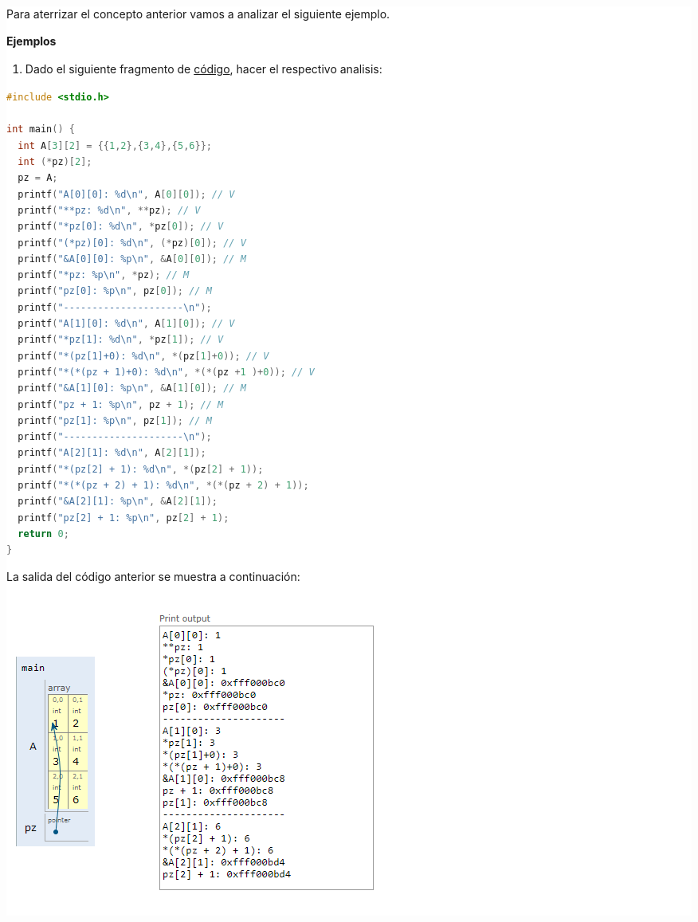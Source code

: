 Para aterrizar el concepto anterior vamos a analizar el siguiente ejemplo.

**Ejemplos**

1. Dado el siguiente fragmento de [código](https://goo.gl/CppbKT), hacer el respectivo analisis:

```C
#include <stdio.h>

int main() {
  int A[3][2] = {{1,2},{3,4},{5,6}};
  int (*pz)[2];
  pz = A;
  printf("A[0][0]: %d\n", A[0][0]); // V
  printf("**pz: %d\n", **pz); // V
  printf("*pz[0]: %d\n", *pz[0]); // V
  printf("(*pz)[0]: %d\n", (*pz)[0]); // V
  printf("&A[0][0]: %p\n", &A[0][0]); // M
  printf("*pz: %p\n", *pz); // M
  printf("pz[0]: %p\n", pz[0]); // M
  printf("---------------------\n");
  printf("A[1][0]: %d\n", A[1][0]); // V
  printf("*pz[1]: %d\n", *pz[1]); // V
  printf("*(pz[1]+0): %d\n", *(pz[1]+0)); // V
  printf("*(*(pz + 1)+0): %d\n", *(*(pz +1 )+0)); // V
  printf("&A[1][0]: %p\n", &A[1][0]); // M
  printf("pz + 1: %p\n", pz + 1); // M
  printf("pz[1]: %p\n", pz[1]); // M
  printf("---------------------\n");
  printf("A[2][1]: %d\n", A[2][1]);
  printf("*(pz[2] + 1): %d\n", *(pz[2] + 1));
  printf("*(*(pz + 2) + 1): %d\n", *(*(pz + 2) + 1));
  printf("&A[2][1]: %p\n", &A[2][1]);  
  printf("pz[2] + 1: %p\n", pz[2] + 1);
  return 0;
}
```

La salida del código anterior se muestra a continuación:

![matrix_12](./imagenes/ejemplo_analisis1.png)
